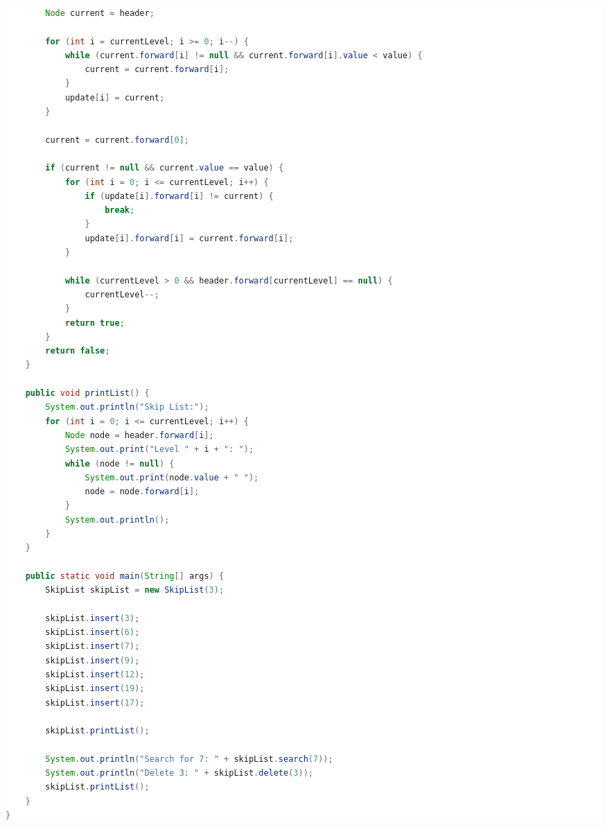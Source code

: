 ```java
        Node current = header;

        for (int i = currentLevel; i >= 0; i--) {
            while (current.forward[i] != null && current.forward[i].value < value) {
                current = current.forward[i];
            }
            update[i] = current;
        }

        current = current.forward[0];

        if (current != null && current.value == value) {
            for (int i = 0; i <= currentLevel; i++) {
                if (update[i].forward[i] != current) {
                    break;
                }
                update[i].forward[i] = current.forward[i];
            }

            while (currentLevel > 0 && header.forward[currentLevel] == null) {
                currentLevel--;
            }
            return true;
        }
        return false;
    }

    public void printList() {
        System.out.println("Skip List:");
        for (int i = 0; i <= currentLevel; i++) {
            Node node = header.forward[i];
            System.out.print("Level " + i + ": ");
            while (node != null) {
                System.out.print(node.value + " ");
                node = node.forward[i];
            }
            System.out.println();
        }
    }

    public static void main(String[] args) {
        SkipList skipList = new SkipList(3);

        skipList.insert(3);
        skipList.insert(6);
        skipList.insert(7);
        skipList.insert(9);
        skipList.insert(12);
        skipList.insert(19);
        skipList.insert(17);

        skipList.printList();

        System.out.println("Search for 7: " + skipList.search(7));
        System.out.println("Delete 3: " + skipList.delete(3));
        skipList.printList();
    }
}
```
